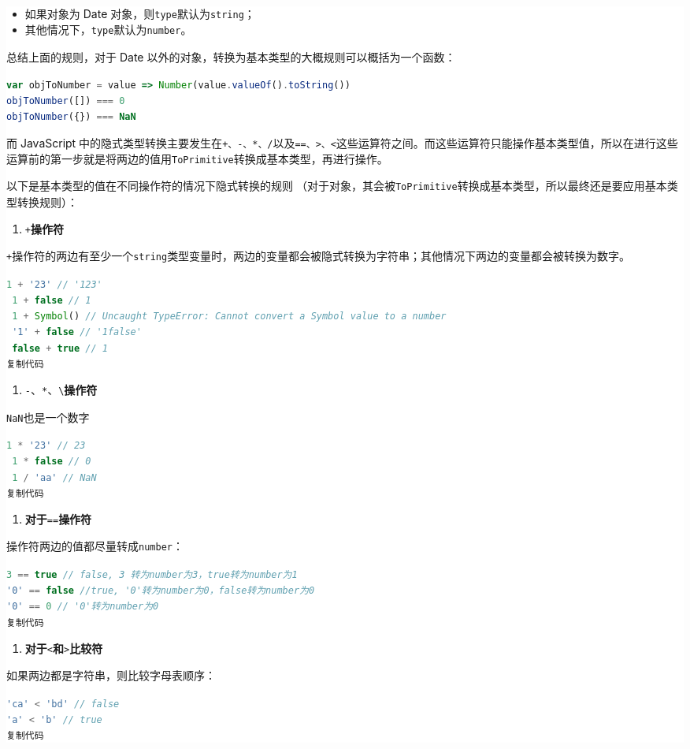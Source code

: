 - 如果对象为 Date 对象，则`type`默认为`string`；
- 其他情况下，`type`默认为`number`。

总结上面的规则，对于 Date 以外的对象，转换为基本类型的大概规则可以概括为一个函数：

```javascript
var objToNumber = value => Number(value.valueOf().toString())
objToNumber([]) === 0
objToNumber({}) === NaN
```

而 JavaScript 中的隐式类型转换主要发生在`+、-、*、/`以及`==、>、<`这些运算符之间。而这些运算符只能操作基本类型值，所以在进行这些运算前的第一步就是将两边的值用`ToPrimitive`转换成基本类型，再进行操作。

以下是基本类型的值在不同操作符的情况下隐式转换的规则 （对于对象，其会被`ToPrimitive`转换成基本类型，所以最终还是要应用基本类型转换规则）：

1. `+`**操作符**

`+`操作符的两边有至少一个`string`类型变量时，两边的变量都会被隐式转换为字符串；其他情况下两边的变量都会被转换为数字。

```javascript
1 + '23' // '123'
 1 + false // 1 
 1 + Symbol() // Uncaught TypeError: Cannot convert a Symbol value to a number
 '1' + false // '1false'
 false + true // 1
复制代码
```

1. `-`、`*`、`\`**操作符**

`NaN`也是一个数字

```javascript
1 * '23' // 23
 1 * false // 0
 1 / 'aa' // NaN
复制代码
```

1. **对于**`==`**操作符**

操作符两边的值都尽量转成`number`：

```javascript
3 == true // false, 3 转为number为3，true转为number为1
'0' == false //true, '0'转为number为0，false转为number为0
'0' == 0 // '0'转为number为0
复制代码
```

1. **对于**`<`**和**`>`**比较符**

如果两边都是字符串，则比较字母表顺序：

```javascript
'ca' < 'bd' // false
'a' < 'b' // true
复制代码
```
